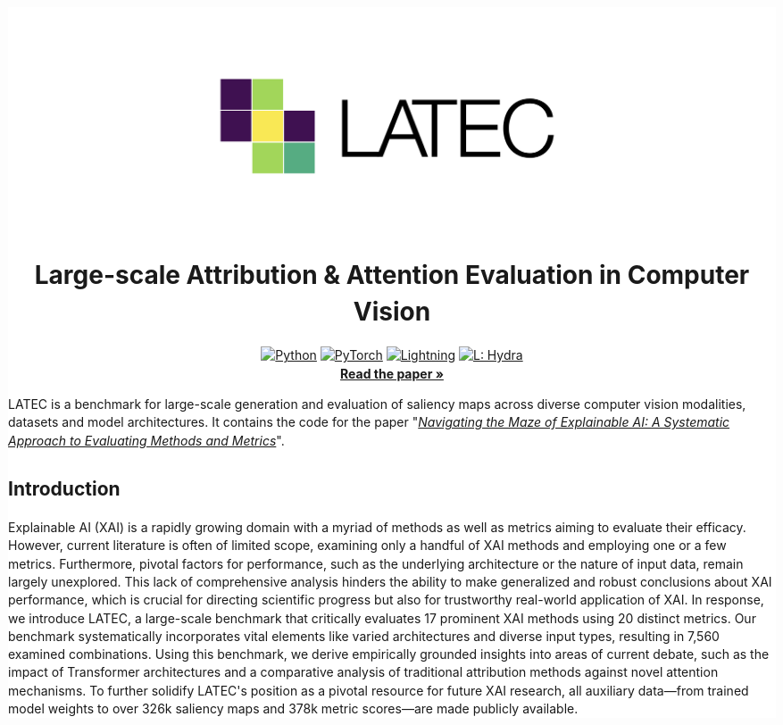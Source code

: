 <br />
<p align="center">
  <a href=" ">
    <img src="data/figures/misc/logo.png" alt="Logo" width="500"> 
  </a>

  <h1 align="center">Large-scale Attribution & Attention Evaluation in Computer Vision</h1>

  <p align="center">
      <a href="https://www.python.org/"><img alt="Python" src="https://img.shields.io/badge/-Python 3.10-3776AB?&logo=python&logoColor=white"></a>
    <a href="https://pytorch.org/get-started/locally/"><img alt="PyTorch" src="https://img.shields.io/badge/-PyTorch 1.12-EE4C2C?logo=pytorch&logoColor=white"></a>
    <a href="https://pytorchlightning.ai/"><img alt="Lightning" src="https://img.shields.io/badge/-Pytorch Lightning 1.8-792EE5?logo=pytorchlightning&logoColor=white"></a>
    <a href="https://black.readthedocs.io/en/stable"><img alt="L: Hydra" src="https://img.shields.io/badge/Code Style-Black-black" ></a>
    <br>
    <a href="https://openreview.net/pdf?id=HRkwnZewLC"><strong>Read the paper »</strong></a>
    <br />

  </p>
</p>


LATEC is a benchmark for large-scale generation and evaluation of saliency maps across diverse computer vision modalities, datasets and model architectures. It contains the code for the paper "[*Navigating the Maze of Explainable AI: A Systematic Approach to Evaluating Methods and Metrics*](https://openreview.net/pdf?id=HRkwnZewLC)".


## Introduction
Explainable AI (XAI) is a rapidly growing domain with a myriad of methods as well as metrics aiming to evaluate their efficacy. However, current literature is often of limited scope, examining only a handful of XAI methods and employing one or a few metrics. Furthermore, pivotal factors for performance, such as the underlying architecture or the nature of input data, remain largely unexplored. This lack of comprehensive analysis hinders the ability to make generalized and robust conclusions about XAI performance, which is crucial for directing scientific progress but also for trustworthy real-world application of XAI. In response, we introduce LATEC, a large-scale benchmark that critically evaluates 17 prominent XAI methods using 20 distinct metrics. Our benchmark systematically incorporates vital elements like varied architectures and diverse input types, resulting in 7,560 examined combinations. Using this benchmark, we derive empirically grounded insights into areas of current debate, such as the impact of Transformer architectures and a comparative analysis of traditional attribution methods against novel attention mechanisms. To further solidify LATEC's position as a pivotal resource for future XAI research, all auxiliary data—from trained model weights to over 326k saliency maps and 378k metric scores—are made publicly available.
